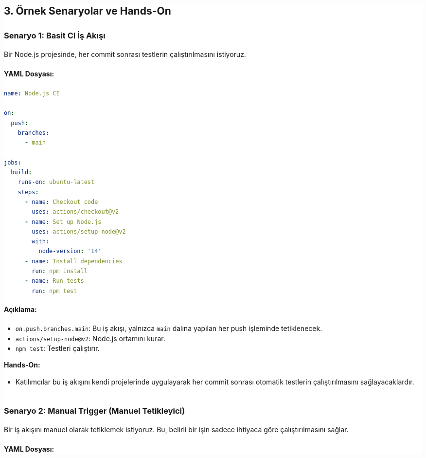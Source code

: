 
## **3. Örnek Senaryolar ve Hands-On**

### **Senaryo 1: Basit CI İş Akışı**

Bir Node.js projesinde, her commit sonrası testlerin çalıştırılmasını istiyoruz.

#### **YAML Dosyası:**

```yaml
name: Node.js CI

on:
  push:
    branches:
      - main

jobs:
  build:
    runs-on: ubuntu-latest
    steps:
      - name: Checkout code
        uses: actions/checkout@v2
      - name: Set up Node.js
        uses: actions/setup-node@v2
        with:
          node-version: '14'
      - name: Install dependencies
        run: npm install
      - name: Run tests
        run: npm test
```

#### **Açıklama:**

- `on.push.branches.main`: Bu iş akışı, yalnızca `main` dalına yapılan her push işleminde tetiklenecek.
- `actions/setup-node@v2`: Node.js ortamını kurar.
- `npm test`: Testleri çalıştırır.

**Hands-On:**

- Katılımcılar bu iş akışını kendi projelerinde uygulayarak her commit sonrası otomatik testlerin çalıştırılmasını sağlayacaklardır.

---

### **Senaryo 2: Manual Trigger (Manuel Tetikleyici)**

Bir iş akışını manuel olarak tetiklemek istiyoruz. Bu, belirli bir işin sadece ihtiyaca göre çalıştırılmasını sağlar.

#### **YAML Dosyası:**
